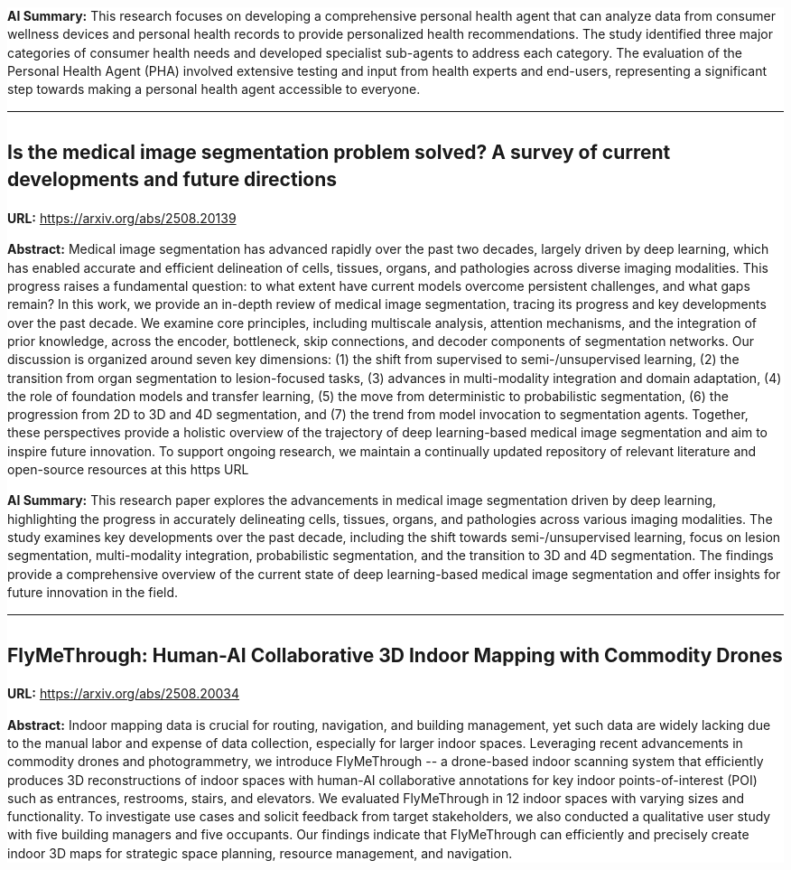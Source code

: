 **AI Summary:** This research focuses on developing a comprehensive personal health agent that can analyze data from consumer wellness devices and personal health records to provide personalized health recommendations. The study identified three major categories of consumer health needs and developed specialist sub-agents to address each category. The evaluation of the Personal Health Agent (PHA) involved extensive testing and input from health experts and end-users, representing a significant step towards making a personal health agent accessible to everyone.

---

## Is the medical image segmentation problem solved? A survey of current developments and future directions
**URL:** https://arxiv.org/abs/2508.20139

**Abstract:** Medical image segmentation has advanced rapidly over the past two decades, largely driven by deep learning, which has enabled accurate and efficient delineation of cells, tissues, organs, and pathologies across diverse imaging modalities. This progress raises a fundamental question: to what extent have current models overcome persistent challenges, and what gaps remain? In this work, we provide an in-depth review of medical image segmentation, tracing its progress and key developments over the past decade. We examine core principles, including multiscale analysis, attention mechanisms, and the integration of prior knowledge, across the encoder, bottleneck, skip connections, and decoder components of segmentation networks. Our discussion is organized around seven key dimensions: (1) the shift from supervised to semi-/unsupervised learning, (2) the transition from organ segmentation to lesion-focused tasks, (3) advances in multi-modality integration and domain adaptation, (4) the role of foundation models and transfer learning, (5) the move from deterministic to probabilistic segmentation, (6) the progression from 2D to 3D and 4D segmentation, and (7) the trend from model invocation to segmentation agents. Together, these perspectives provide a holistic overview of the trajectory of deep learning-based medical image segmentation and aim to inspire future innovation. To support ongoing research, we maintain a continually updated repository of relevant literature and open-source resources at this https URL

**AI Summary:** This research paper explores the advancements in medical image segmentation driven by deep learning, highlighting the progress in accurately delineating cells, tissues, organs, and pathologies across various imaging modalities. The study examines key developments over the past decade, including the shift towards semi-/unsupervised learning, focus on lesion segmentation, multi-modality integration, probabilistic segmentation, and the transition to 3D and 4D segmentation. The findings provide a comprehensive overview of the current state of deep learning-based medical image segmentation and offer insights for future innovation in the field.

---

## FlyMeThrough: Human-AI Collaborative 3D Indoor Mapping with Commodity Drones
**URL:** https://arxiv.org/abs/2508.20034

**Abstract:** Indoor mapping data is crucial for routing, navigation, and building management, yet such data are widely lacking due to the manual labor and expense of data collection, especially for larger indoor spaces. Leveraging recent advancements in commodity drones and photogrammetry, we introduce FlyMeThrough -- a drone-based indoor scanning system that efficiently produces 3D reconstructions of indoor spaces with human-AI collaborative annotations for key indoor points-of-interest (POI) such as entrances, restrooms, stairs, and elevators. We evaluated FlyMeThrough in 12 indoor spaces with varying sizes and functionality. To investigate use cases and solicit feedback from target stakeholders, we also conducted a qualitative user study with five building managers and five occupants. Our findings indicate that FlyMeThrough can efficiently and precisely create indoor 3D maps for strategic space planning, resource management, and navigation.
